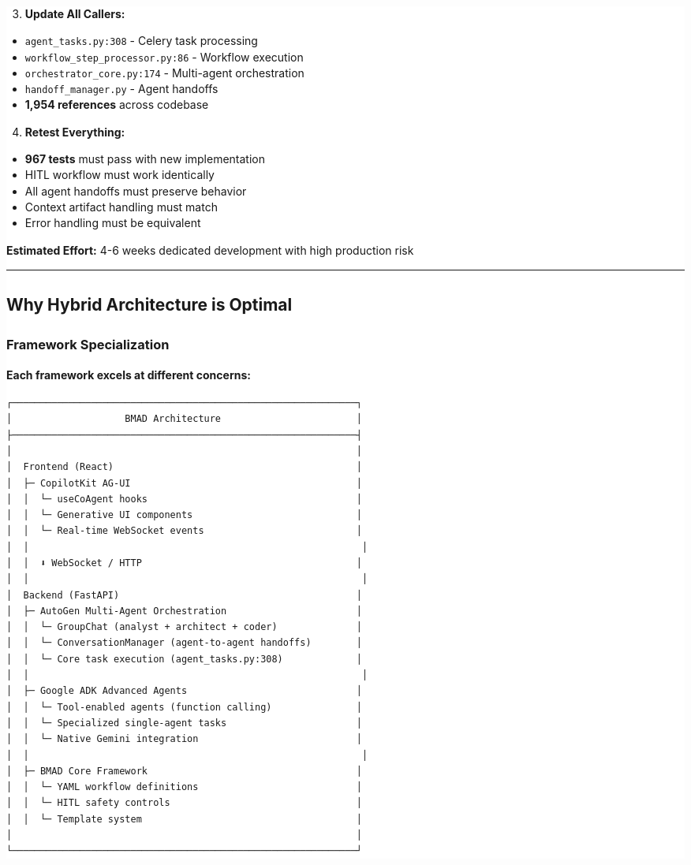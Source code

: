 3. **Update All Callers:**
- `agent_tasks.py:308` - Celery task processing
- `workflow_step_processor.py:86` - Workflow execution
- `orchestrator_core.py:174` - Multi-agent orchestration
- `handoff_manager.py` - Agent handoffs
- **1,954 references** across codebase

4. **Retest Everything:**
- **967 tests** must pass with new implementation
- HITL workflow must work identically
- All agent handoffs must preserve behavior
- Context artifact handling must match
- Error handling must be equivalent

**Estimated Effort:** 4-6 weeks dedicated development with high production risk

---

## Why Hybrid Architecture is Optimal

### Framework Specialization

**Each framework excels at different concerns:**

```
┌─────────────────────────────────────────────────────────────┐
│                    BMAD Architecture                        │
├─────────────────────────────────────────────────────────────┤
│                                                             │
│  Frontend (React)                                           │
│  ├─ CopilotKit AG-UI                                        │
│  │  └─ useCoAgent hooks                                     │
│  │  └─ Generative UI components                             │
│  │  └─ Real-time WebSocket events                           │
│  │                                                           │
│  │  ⬇ WebSocket / HTTP                                      │
│  │                                                           │
│  Backend (FastAPI)                                          │
│  ├─ AutoGen Multi-Agent Orchestration                       │
│  │  └─ GroupChat (analyst + architect + coder)              │
│  │  └─ ConversationManager (agent-to-agent handoffs)        │
│  │  └─ Core task execution (agent_tasks.py:308)             │
│  │                                                           │
│  ├─ Google ADK Advanced Agents                              │
│  │  └─ Tool-enabled agents (function calling)               │
│  │  └─ Specialized single-agent tasks                       │
│  │  └─ Native Gemini integration                            │
│  │                                                           │
│  ├─ BMAD Core Framework                                     │
│  │  └─ YAML workflow definitions                            │
│  │  └─ HITL safety controls                                 │
│  │  └─ Template system                                      │
│                                                             │
└─────────────────────────────────────────────────────────────┘
```
